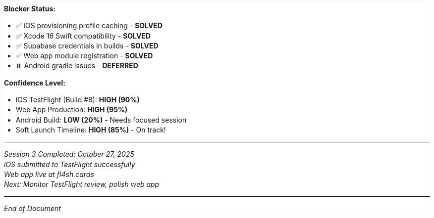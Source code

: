 **Blocker Status:**
- ✅ iOS provisioning profile caching - **SOLVED**
- ✅ Xcode 16 Swift compatibility - **SOLVED**
- ✅ Supabase credentials in builds - **SOLVED**
- ✅ Web app module registration - **SOLVED**
- ⏸️ Android gradle issues - **DEFERRED**

**Confidence Level:**
- iOS TestFlight (Build #8): **HIGH (90%)**
- Web App Production: **HIGH (95%)**
- Android Build: **LOW (20%)** - Needs focused session
- Soft Launch Timeline: **HIGH (85%)** - On track!

---

*Session 3 Completed: October 27, 2025*  
*iOS submitted to TestFlight successfully*  
*Web app live at fl4sh.cards*  
*Next: Monitor TestFlight review, polish web app*  

---

*End of Document*


